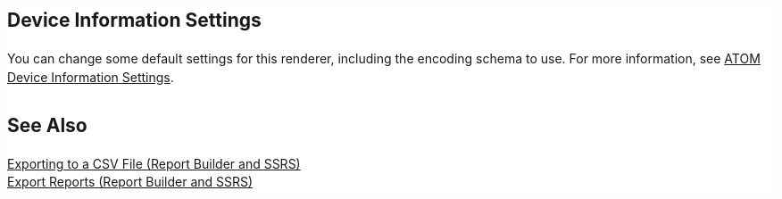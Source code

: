   
##  <a name="DeviceInfo"></a> Device Information Settings  
 You can change some default settings for this renderer, including the encoding schema to use. For more information, see [ATOM Device Information Settings](../../reporting-services/atom-device-information-settings.md).  
  
  
## See Also  
 [Exporting to a CSV File &#40;Report Builder and SSRS&#41;](../../reporting-services/report-builder/exporting-to-a-csv-file-report-builder-and-ssrs.md)   
 [Export Reports &#40;Report Builder and SSRS&#41;](../../reporting-services/report-builder/export-reports-report-builder-and-ssrs.md)  
  
  